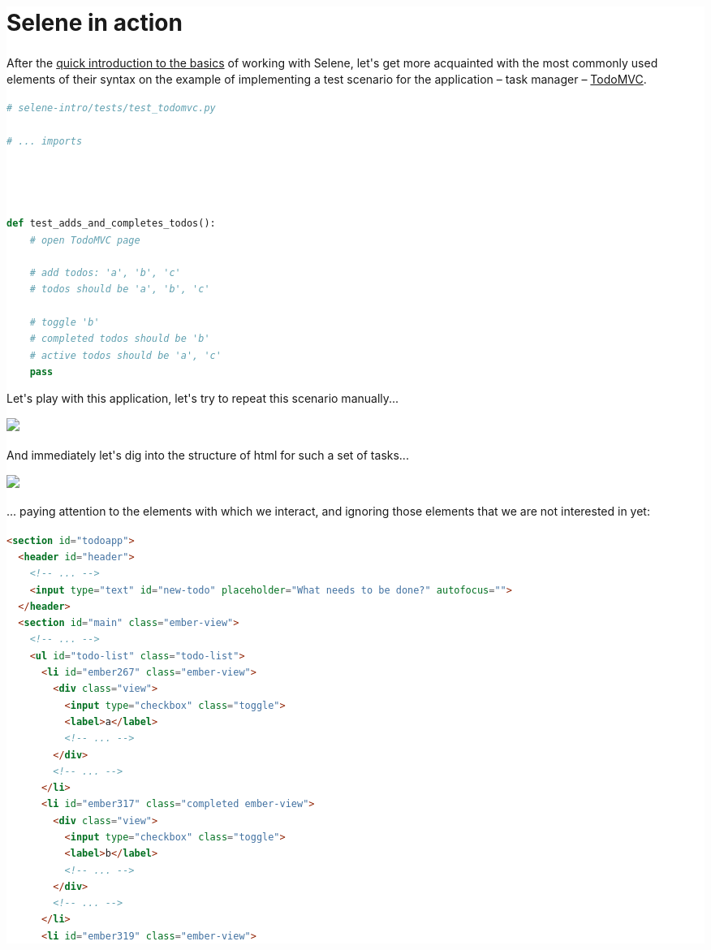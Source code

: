 # Selene in action

After the [quick introduction to the basics](./selene-quick-start-tutorial.md) of working with Selene, let's get more acquainted with the most commonly used elements of their syntax on the example of implementing a test scenario for the application – task manager – [TodoMVC](https://todomvc-emberjs-app.autotest.how/).

```python
# selene-intro/tests/test_todomvc.py 

# ... imports




def test_adds_and_completes_todos():
    # open TodoMVC page

    # add todos: 'a', 'b', 'c'
    # todos should be 'a', 'b', 'c'

    # toggle 'b'
    # completed todos should be 'b'
    # active todos should be 'a', 'c'
    pass
```

Let's play with this application, let's try to repeat this scenario manually...

![](../assets/images/selene-in-action-tutorial.md/todomvc-app.png)


And immediately let's dig into the structure of html for such a set of tasks...

![](../assets/images/selene-in-action-tutorial.md/todomvc-app-inspect.png)

... paying attention to the elements with which we interact, and ignoring those elements that we are not interested in yet:

```html
<section id="todoapp">
  <header id="header">
    <!-- ... -->
    <input type="text" id="new-todo" placeholder="What needs to be done?" autofocus="">
  </header>
  <section id="main" class="ember-view">
    <!-- ... -->
    <ul id="todo-list" class="todo-list">
      <li id="ember267" class="ember-view">
        <div class="view">
          <input type="checkbox" class="toggle">
          <label>a</label>
          <!-- ... -->
        </div>
        <!-- ... -->
      </li>
      <li id="ember317" class="completed ember-view">
        <div class="view">
          <input type="checkbox" class="toggle">
          <label>b</label>
          <!-- ... -->
        </div>
        <!-- ... -->
      </li>
      <li id="ember319" class="ember-view">
```